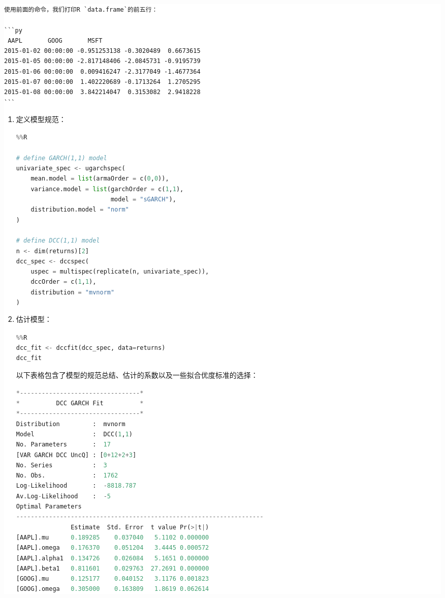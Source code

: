     使用前面的命令，我们打印R `data.frame`的前五行：

    ```py
     AAPL       GOOG       MSFT
    2015-01-02 00:00:00 -0.951253138 -0.3020489  0.6673615
    2015-01-05 00:00:00 -2.817148406 -2.0845731 -0.9195739
    2015-01-06 00:00:00  0.009416247 -2.3177049 -1.4677364
    2015-01-07 00:00:00  1.402220689 -0.1713264  1.2705295
    2015-01-08 00:00:00  3.842214047  0.3153082  2.9418228 
    ```

1.  定义模型规范：

    ```py
    %%R

    # define GARCH(1,1) model
    univariate_spec <- ugarchspec(
        mean.model = list(armaOrder = c(0,0)),
        variance.model = list(garchOrder = c(1,1), 
                              model = "sGARCH"),
        distribution.model = "norm"
    )

    # define DCC(1,1) model
    n <- dim(returns)[2]
    dcc_spec <- dccspec(
        uspec = multispec(replicate(n, univariate_spec)),
        dccOrder = c(1,1),
        distribution = "mvnorm"
    ) 
    ```

1.  估计模型：

    ```py
    %%R 
    dcc_fit <- dccfit(dcc_spec, data=returns) 
    dcc_fit 
    ```

    以下表格包含了模型的规范总结、估计的系数以及一些拟合优度标准的选择：

    ```py
    *---------------------------------*
    *          DCC GARCH Fit          *
    *---------------------------------*
    Distribution         :  mvnorm
    Model                :  DCC(1,1)
    No. Parameters       :  17
    [VAR GARCH DCC UncQ] : [0+12+2+3]
    No. Series           :  3
    No. Obs.             :  1762
    Log-Likelihood       :  -8818.787
    Av.Log-Likelihood    :  -5 
    Optimal Parameters
    --------------------------------------------------------------------
                   Estimate  Std. Error  t value Pr(>|t|)
    [AAPL].mu      0.189285    0.037040   5.1102 0.000000
    [AAPL].omega   0.176370    0.051204   3.4445 0.000572
    [AAPL].alpha1  0.134726    0.026084   5.1651 0.000000
    [AAPL].beta1   0.811601    0.029763  27.2691 0.000000
    [GOOG].mu      0.125177    0.040152   3.1176 0.001823
    [GOOG].omega   0.305000    0.163809   1.8619 0.062614